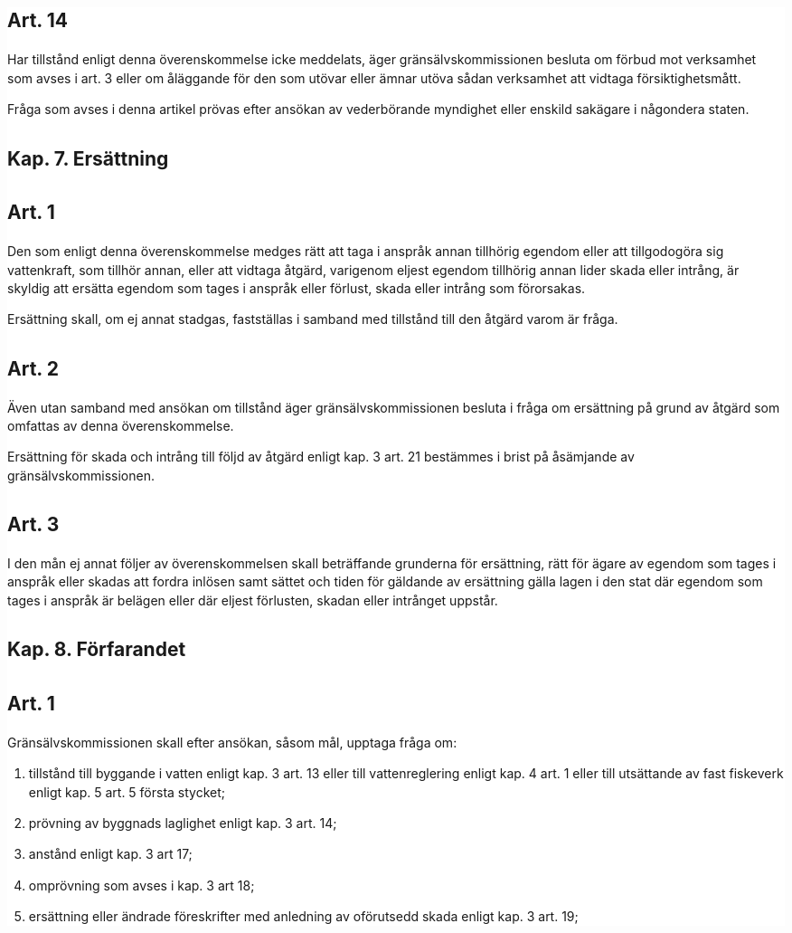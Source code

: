 ## Art. 14

Har tillstånd enligt denna överenskommelse icke meddelats, äger gränsälvskommissionen besluta om förbud mot verksamhet som avses i art. 3 eller om åläggande för den som utövar eller ämnar utöva sådan verksamhet att vidtaga försiktighetsmått.

Fråga som avses i denna artikel prövas efter ansökan av vederbörande myndighet eller enskild sakägare i någondera staten.

## Kap. 7. Ersättning

## Art. 1

Den som enligt denna överenskommelse medges rätt att taga i anspråk annan tillhörig egendom eller att tillgodogöra sig vattenkraft, som tillhör annan, eller att vidtaga åtgärd, varigenom eljest egendom tillhörig annan lider skada eller intrång, är skyldig att ersätta egendom som tages i anspråk eller förlust, skada eller intrång som förorsakas.

Ersättning skall, om ej annat stadgas, fastställas i samband med tillstånd till den åtgärd varom är fråga.

## Art. 2

Även utan samband med ansökan om tillstånd äger gränsälvskommissionen besluta i fråga om ersättning på grund av åtgärd som omfattas av denna överenskommelse.

Ersättning för skada och intrång till följd av åtgärd enligt kap. 3 art. 21 bestämmes i brist på åsämjande av gränsälvskommissionen.

## Art. 3

I den mån ej annat följer av överenskommelsen skall beträffande grunderna för ersättning, rätt för ägare av egendom som tages i anspråk eller skadas att fordra inlösen samt sättet och tiden för gäldande av ersättning gälla lagen i den stat där egendom som tages i anspråk är belägen eller där eljest förlusten, skadan eller intrånget uppstår.

## Kap. 8. Förfarandet

## Art. 1

Gränsälvskommissionen skall efter ansökan, såsom mål, upptaga fråga om:

1) tillstånd till byggande i vatten enligt kap. 3 art. 13 eller till vattenreglering enligt kap. 4 art. 1 eller till utsättande av fast fiskeverk enligt kap. 5 art. 5 första stycket;

2) prövning av byggnads laglighet enligt kap. 3 art. 14;

3) anstånd enligt kap. 3 art 17;

4) omprövning som avses i kap. 3 art 18;

5) ersättning eller ändrade föreskrifter med anledning av oförutsedd skada enligt kap. 3 art. 19;
